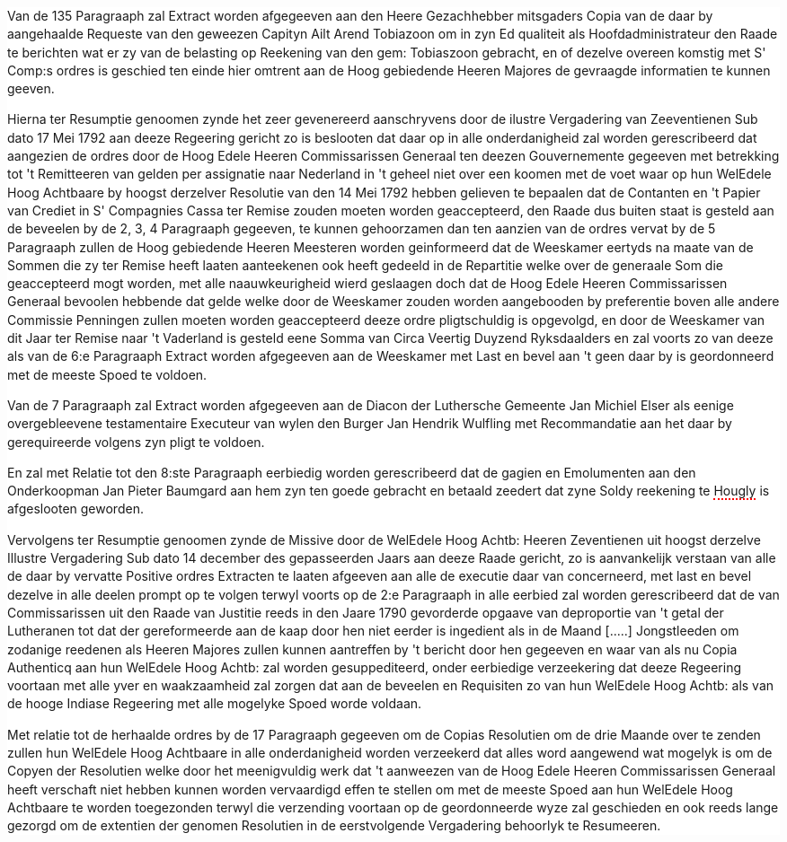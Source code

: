 Van de 135 Paragraaph zal Extract worden afgegeeven aan den Heere Gezachhebber mitsgaders Copia van de daar by aangehaalde Requeste van den geweezen Capityn Ailt Arend Tobiazoon om in zyn Ed qualiteit als Hoofdadministrateur den Raade te berichten wat er zy van de belasting op Reekening van den gem: Tobiaszoon gebracht, en of dezelve overeen komstig met S' Comp:s ordres is geschied ten einde hier omtrent aan de Hoog gebiedende Heeren Majores de gevraagde informatien te kunnen geeven.

Hierna ter Resumptie genoomen zynde het zeer gevenereerd aanschryvens door de ilustre Vergadering van Zeeventienen Sub dato 17 Mei 1792 aan deeze Regeering gericht zo is beslooten dat daar op in alle onderdanigheid zal worden gerescribeerd dat aangezien de ordres door de Hoog Edele Heeren Commissarissen Generaal ten deezen Gouvernemente gegeeven met betrekking tot 't Remitteeren van gelden per assignatie naar Nederland in 't geheel niet over een koomen met de voet waar op hun WelEdele Hoog Achtbaare by hoogst derzelver Resolutie van den 14 Mei 1792 hebben gelieven te bepaalen dat de Contanten en 't Papier van Crediet in S' Compagnies Cassa ter Remise zouden moeten worden geaccepteerd, den Raade dus buiten staat is gesteld aan de beveelen by de 2, 3, 4 Paragraaph gegeeven, te kunnen gehoorzamen dan ten aanzien van de ordres vervat by de 5 Paragraaph zullen de Hoog gebiedende Heeren Meesteren worden geinformeerd dat de Weeskamer eertyds na maate van de Sommen die zy ter Remise heeft laaten aanteekenen ook heeft gedeeld in de Repartitie welke over de generaale Som die geaccepteerd mogt worden, met alle naauwkeurigheid wierd geslaagen doch dat de Hoog Edele Heeren Commissarissen Generaal bevoolen hebbende dat gelde welke door de Weeskamer zouden worden aangebooden by preferentie boven alle andere Commissie Penningen zullen moeten worden geaccepteerd deeze ordre pligtschuldig is opgevolgd, en door de Weeskamer van dit Jaar ter Remise naar 't Vaderland is gesteld eene Somma van Circa Veertig Duyzend Ryksdaalders en zal voorts zo van deeze als van de 6:e Paragraaph Extract worden afgegeeven aan de Weeskamer met Last en bevel aan 't geen daar by is geordonneerd met de meeste Spoed te voldoen.

Van de 7 Paragraaph zal Extract worden afgegeeven aan de Diacon der Luthersche Gemeente Jan Michiel Elser als eenige overgebleevene testamentaire Executeur van wylen den Burger Jan Hendrik Wulfling met Recommandatie aan het daar by gerequireerde volgens zyn pligt te voldoen.

En zal met Relatie tot den 8:ste Paragraaph eerbiedig worden gerescribeerd dat de gagien en Emolumenten aan den Onderkoopman Jan Pieter Baumgard aan hem zyn ten goede gebracht en betaald zeedert dat zyne Soldy reekening te <span style="border-bottom: 2px dotted #FF0000;">Hougly</span> is afgeslooten geworden.

Vervolgens ter Resumptie genoomen zynde de Missive door de WelEdele Hoog Achtb: Heeren Zeventienen uit hoogst derzelve Illustre Vergadering Sub dato 14 december des gepasseerden Jaars aan deeze Raade gericht, zo is aanvankelijk verstaan van alle de daar by vervatte Positive ordres Extracten te laaten afgeeven aan alle de executie daar van concerneerd, met last en bevel dezelve in alle deelen prompt op te volgen terwyl voorts op de 2:e Paragraaph in alle eerbied zal worden gerescribeerd dat de van Commissarissen uit den Raade van Justitie reeds in den Jaare 1790 gevorderde opgaave van deproportie van 't getal der Lutheranen tot dat der gereformeerde aan de kaap door hen niet eerder is ingedient als in de Maand [.....] Jongstleeden om zodanige reedenen als Heeren Majores zullen kunnen aantreffen by 't bericht door hen gegeeven en waar van als nu Copia Authenticq aan hun WelEdele Hoog Achtb: zal worden gesuppediteerd, onder eerbiedige verzeekering dat deeze Regeering voortaan met alle yver en waakzaamheid zal zorgen dat aan de beveelen en Requisiten zo van hun WelEdele Hoog Achtb: als van de hooge Indiase Regeering met alle mogelyke Spoed worde voldaan.

Met relatie tot de herhaalde ordres by de 17 Paragraaph gegeeven om de Copias Resolutien om de drie Maande over te zenden zullen hun WelEdele Hoog Achtbaare in alle onderdanigheid worden verzeekerd dat alles word aangewend wat mogelyk is om de Copyen der Resolutien welke door het meenigvuldig werk dat 't aanweezen van de Hoog Edele Heeren Commissarissen Generaal heeft verschaft niet hebben kunnen worden vervaardigd effen te stellen om met de meeste Spoed aan hun WelEdele Hoog Achtbaare te worden toegezonden terwyl die verzending voortaan op de geordonneerde wyze zal geschieden en ook reeds lange gezorgd om de extentien der genomen Resolutien in de eerstvolgende Vergadering behoorlyk te Resumeeren.
